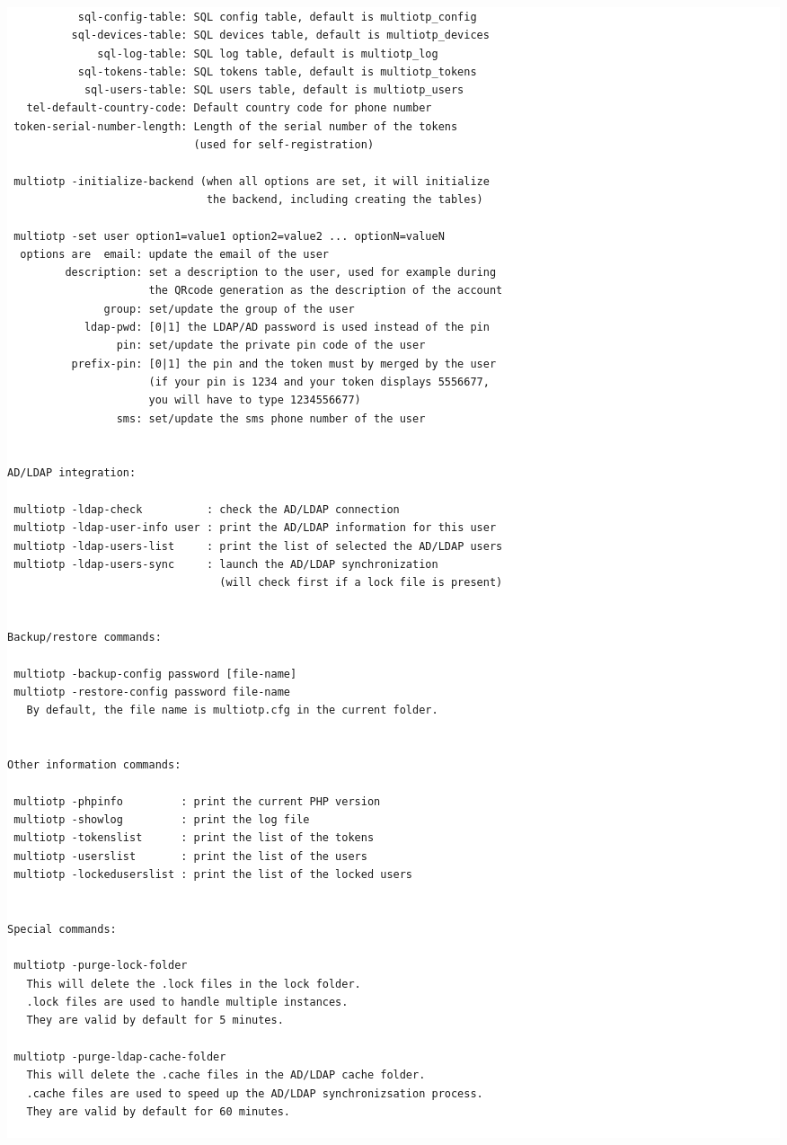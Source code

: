 ``` 
           sql-config-table: SQL config table, default is multiotp_config
          sql-devices-table: SQL devices table, default is multiotp_devices
              sql-log-table: SQL log table, default is multiotp_log
           sql-tokens-table: SQL tokens table, default is multiotp_tokens
            sql-users-table: SQL users table, default is multiotp_users
   tel-default-country-code: Default country code for phone number
 token-serial-number-length: Length of the serial number of the tokens
                             (used for self-registration)

 multiotp -initialize-backend (when all options are set, it will initialize
                               the backend, including creating the tables)

 multiotp -set user option1=value1 option2=value2 ... optionN=valueN
  options are  email: update the email of the user
         description: set a description to the user, used for example during
                      the QRcode generation as the description of the account
               group: set/update the group of the user
            ldap-pwd: [0|1] the LDAP/AD password is used instead of the pin
                 pin: set/update the private pin code of the user
          prefix-pin: [0|1] the pin and the token must by merged by the user
                      (if your pin is 1234 and your token displays 5556677,
                      you will have to type 1234556677)
                 sms: set/update the sms phone number of the user


AD/LDAP integration:

 multiotp -ldap-check          : check the AD/LDAP connection
 multiotp -ldap-user-info user : print the AD/LDAP information for this user
 multiotp -ldap-users-list     : print the list of selected the AD/LDAP users
 multiotp -ldap-users-sync     : launch the AD/LDAP synchronization
                                 (will check first if a lock file is present)


Backup/restore commands:

 multiotp -backup-config password [file-name]
 multiotp -restore-config password file-name
   By default, the file name is multiotp.cfg in the current folder.


Other information commands:

 multiotp -phpinfo         : print the current PHP version
 multiotp -showlog         : print the log file
 multiotp -tokenslist      : print the list of the tokens
 multiotp -userslist       : print the list of the users
 multiotp -lockeduserslist : print the list of the locked users


Special commands: 

 multiotp -purge-lock-folder
   This will delete the .lock files in the lock folder.
   .lock files are used to handle multiple instances.
   They are valid by default for 5 minutes.

 multiotp -purge-ldap-cache-folder
   This will delete the .cache files in the AD/LDAP cache folder.
   .cache files are used to speed up the AD/LDAP synchronizsation process.
   They are valid by default for 60 minutes.


```